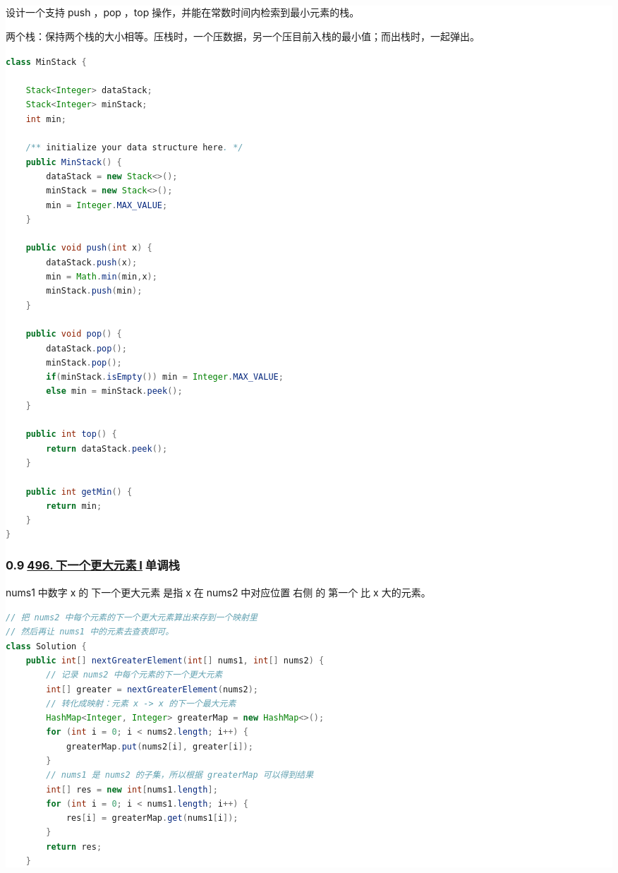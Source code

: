 设计一个支持 push ，pop ，top 操作，并能在常数时间内检索到最小元素的栈。

两个栈：保持两个栈的大小相等。压栈时，一个压数据，另一个压目前入栈的最小值；而出栈时，一起弹出。

```java
class MinStack {

    Stack<Integer> dataStack;
    Stack<Integer> minStack;
    int min;

    /** initialize your data structure here. */
    public MinStack() {
        dataStack = new Stack<>();
        minStack = new Stack<>();
        min = Integer.MAX_VALUE;
    }
    
    public void push(int x) {
        dataStack.push(x);
        min = Math.min(min,x);
        minStack.push(min);
    }
    
    public void pop() {
        dataStack.pop();
        minStack.pop();
        if(minStack.isEmpty()) min = Integer.MAX_VALUE;
        else min = minStack.peek();
    }
    
    public int top() {
        return dataStack.peek();
    }
    
    public int getMin() {
        return min;
    }
}
```

### 0.9 [496. 下一个更大元素 I](https://leetcode.cn/problems/next-greater-element-i/) 单调栈

nums1 中数字 x 的 下一个更大元素 是指 x 在 nums2 中对应位置 右侧 的 第一个 比 x 大的元素。

```java
// 把 nums2 中每个元素的下一个更大元素算出来存到一个映射里
// 然后再让 nums1 中的元素去查表即可。
class Solution {
    public int[] nextGreaterElement(int[] nums1, int[] nums2) {
        // 记录 nums2 中每个元素的下一个更大元素
        int[] greater = nextGreaterElement(nums2);
        // 转化成映射：元素 x -> x 的下一个最大元素
        HashMap<Integer, Integer> greaterMap = new HashMap<>();
        for (int i = 0; i < nums2.length; i++) {
            greaterMap.put(nums2[i], greater[i]);
        }
        // nums1 是 nums2 的子集，所以根据 greaterMap 可以得到结果
        int[] res = new int[nums1.length];
        for (int i = 0; i < nums1.length; i++) {
            res[i] = greaterMap.get(nums1[i]);
        }
        return res;
    }

```